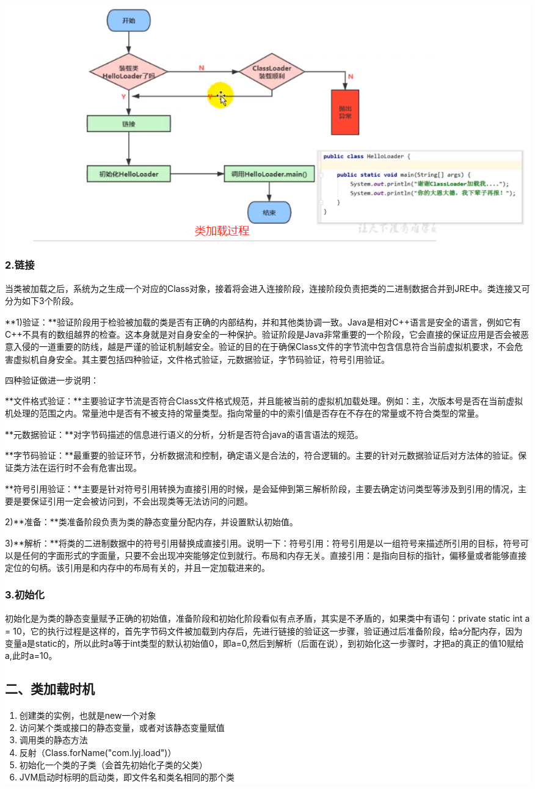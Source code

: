   ![image-20201224193741445](JVM学习.assets/image-20201224193741445.png)

### 2.链接

  当类被加载之后，系统为之生成一个对应的Class对象，接着将会进入连接阶段，连接阶段负责把类的二进制数据合并到JRE中。类连接又可分为如下3个阶段。

  **1)验证：**验证阶段用于检验被加载的类是否有正确的内部结构，并和其他类协调一致。Java是相对C++语言是安全的语言，例如它有C++不具有的数组越界的检查。这本身就是对自身安全的一种保护。验证阶段是Java非常重要的一个阶段，它会直接的保证应用是否会被恶意入侵的一道重要的防线，越是严谨的验证机制越安全。验证的目的在于确保Class文件的字节流中包含信息符合当前虚拟机要求，不会危害虚拟机自身安全。其主要包括四种验证，文件格式验证，元数据验证，字节码验证，符号引用验证。

  四种验证做进一步说明：

  **文件格式验证：**主要验证字节流是否符合Class文件格式规范，并且能被当前的虚拟机加载处理。例如：主，次版本号是否在当前虚拟机处理的范围之内。常量池中是否有不被支持的常量类型。指向常量的中的索引值是否存在不存在的常量或不符合类型的常量。

  **元数据验证：**对字节码描述的信息进行语义的分析，分析是否符合java的语言语法的规范。

  **字节码验证：**最重要的验证环节，分析数据流和控制，确定语义是合法的，符合逻辑的。主要的针对元数据验证后对方法体的验证。保证类方法在运行时不会有危害出现。

  **符号引用验证：**主要是针对符号引用转换为直接引用的时候，是会延伸到第三解析阶段，主要去确定访问类型等涉及到引用的情况，主要是要保证引用一定会被访问到，不会出现类等无法访问的问题。

  2)**准备：**类准备阶段负责为类的静态变量分配内存，并设置默认初始值。

  3)**解析：**将类的二进制数据中的符号引用替换成直接引用。说明一下：符号引用：符号引用是以一组符号来描述所引用的目标，符号可以是任何的字面形式的字面量，只要不会出现冲突能够定位到就行。布局和内存无关。直接引用：是指向目标的指针，偏移量或者能够直接定位的句柄。该引用是和内存中的布局有关的，并且一定加载进来的。

### 3.初始化

  初始化是为类的静态变量赋予正确的初始值，准备阶段和初始化阶段看似有点矛盾，其实是不矛盾的，如果类中有语句：private static int a = 10，它的执行过程是这样的，首先字节码文件被加载到内存后，先进行链接的验证这一步骤，验证通过后准备阶段，给a分配内存，因为变量a是static的，所以此时a等于int类型的默认初始值0，即a=0,然后到解析（后面在说），到初始化这一步骤时，才把a的真正的值10赋给a,此时a=10。

## 二、类加载时机

1. 创建类的实例，也就是new一个对象
2. 访问某个类或接口的静态变量，或者对该静态变量赋值
3. 调用类的静态方法
4. 反射（Class.forName("com.lyj.load")）
5. 初始化一个类的子类（会首先初始化子类的父类）
6. JVM启动时标明的启动类，即文件名和类名相同的那个类  
